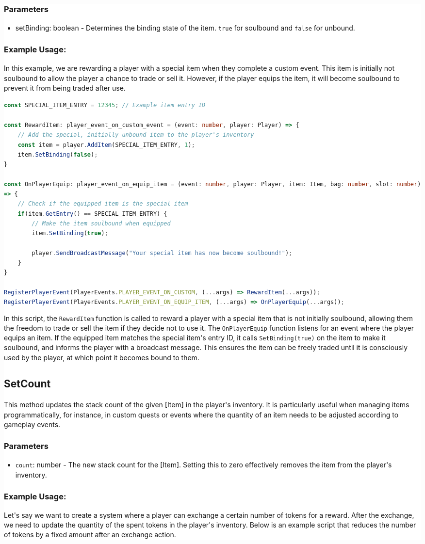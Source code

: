### Parameters
- setBinding: boolean - Determines the binding state of the item. `true` for soulbound and `false` for unbound.

### Example Usage:

In this example, we are rewarding a player with a special item when they complete a custom event. This item is initially not soulbound to allow the player a chance to trade or sell it. However, if the player equips the item, it will become soulbound to prevent it from being traded after use.

```typescript
const SPECIAL_ITEM_ENTRY = 12345; // Example item entry ID

const RewardItem: player_event_on_custom_event = (event: number, player: Player) => {
    // Add the special, initially unbound item to the player's inventory
    const item = player.AddItem(SPECIAL_ITEM_ENTRY, 1);
    item.SetBinding(false);
}

const OnPlayerEquip: player_event_on_equip_item = (event: number, player: Player, item: Item, bag: number, slot: number) => {
    // Check if the equipped item is the special item
    if(item.GetEntry() == SPECIAL_ITEM_ENTRY) {
        // Make the item soulbound when equipped
        item.SetBinding(true);

        player.SendBroadcastMessage("Your special item has now become soulbound!");
    }
}

RegisterPlayerEvent(PlayerEvents.PLAYER_EVENT_ON_CUSTOM, (...args) => RewardItem(...args));
RegisterPlayerEvent(PlayerEvents.PLAYER_EVENT_ON_EQUIP_ITEM, (...args) => OnPlayerEquip(...args));
```

In this script, the `RewardItem` function is called to reward a player with a special item that is not initially soulbound, allowing them the freedom to trade or sell the item if they decide not to use it. The `OnPlayerEquip` function listens for an event where the player equips an item. If the equipped item matches the special item's entry ID, it calls `SetBinding(true)` on the item to make it soulbound, and informs the player with a broadcast message. This ensures the item can be freely traded until it is consciously used by the player, at which point it becomes bound to them.

## SetCount

This method updates the stack count of the given [Item] in the player's inventory. It is particularly useful when managing items programmatically, for instance, in custom quests or events where the quantity of an item needs to be adjusted according to gameplay events. 

### Parameters
- `count`: number - The new stack count for the [Item]. Setting this to zero effectively removes the item from the player's inventory.

### Example Usage:
Let's say we want to create a system where a player can exchange a certain number of tokens for a reward. After the exchange, we need to update the quantity of the spent tokens in the player's inventory. Below is an example script that reduces the number of tokens by a fixed amount after an exchange action. 

